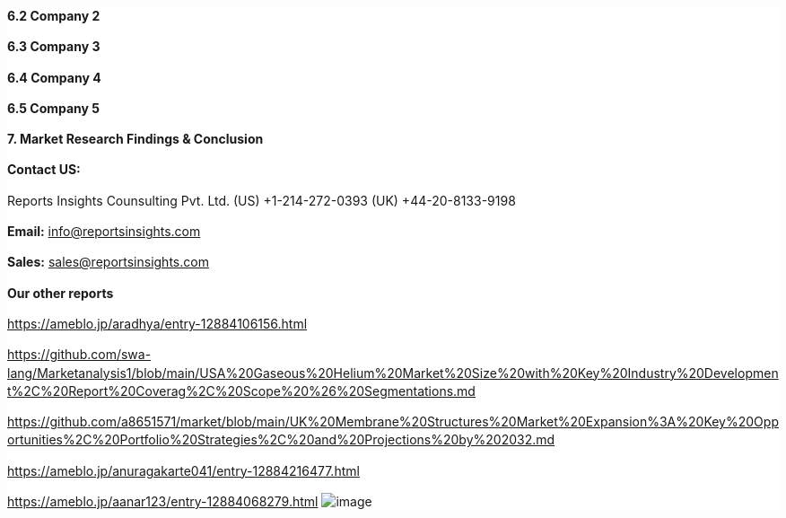 <strong>6.2 Company 2</strong>

<strong>6.3 Company 3</strong>

<strong>6.4 Company 4</strong>

<strong>6.5 Company 5</strong>

<strong>7. Market Research Findings &amp; Conclusion</strong>

<strong>Contact US:</strong>

Reports Insights Counsulting Pvt. Ltd.
(US) +1-214-272-0393
(UK) +44-20-8133-9198
<p class=""""><b>Email:</b> <a href=mailto:info@reportsinsights.com>info@reportsinsights.com</a></p>
<p class=""""><b>Sales:</b> <a href=mailto:sales@reportsinsights.com>sales@reportsinsights.com</a></p>

<strong>Our other reports</strong>

<a href=https://ameblo.jp/aradhya/entry-12884106156.html>https://ameblo.jp/aradhya/entry-12884106156.html</a>

<a href=https://github.com/swa-lang/Marketanalysis1/blob/main/USA%20Gaseous%20Helium%20Market%20Size%20with%20Key%20Industry%20Development%2C%20Report%20Coverag%2C%20Scope%20%26%20Segmentations.md>https://github.com/swa-lang/Marketanalysis1/blob/main/USA%20Gaseous%20Helium%20Market%20Size%20with%20Key%20Industry%20Development%2C%20Report%20Coverag%2C%20Scope%20%26%20Segmentations.md</a>

<a href=https://github.com/a8651571/market/blob/main/UK%20Membrane%20Structures%20Market%20Expansion%3A%20Key%20Opportunities%2C%20Portfolio%20Strategies%2C%20and%20Projections%20by%202032.md>https://github.com/a8651571/market/blob/main/UK%20Membrane%20Structures%20Market%20Expansion%3A%20Key%20Opportunities%2C%20Portfolio%20Strategies%2C%20and%20Projections%20by%202032.md</a>

<a href=https://ameblo.jp/anuragakarte041/entry-12884216477.html>https://ameblo.jp/anuragakarte041/entry-12884216477.html</a>

<a href=https://ameblo.jp/aanar123/entry-12884068279.html>https://ameblo.jp/aanar123/entry-12884068279.html</a>
![image](https://github.com/user-attachments/assets/7c375851-7669-4bad-b96d-7c46c0cd1428)
